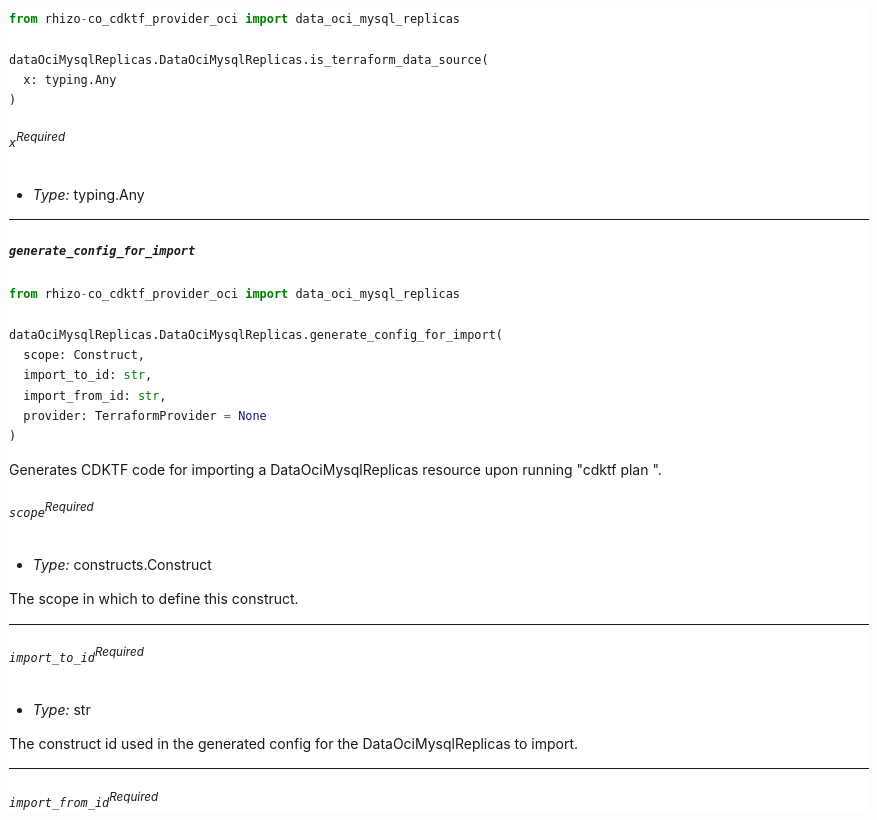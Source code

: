 ```python
from rhizo-co_cdktf_provider_oci import data_oci_mysql_replicas

dataOciMysqlReplicas.DataOciMysqlReplicas.is_terraform_data_source(
  x: typing.Any
)
```

###### `x`<sup>Required</sup> <a name="x" id="rhizo-co-terraform-provider-oci.dataOciMysqlReplicas.DataOciMysqlReplicas.isTerraformDataSource.parameter.x"></a>

- *Type:* typing.Any

---

##### `generate_config_for_import` <a name="generate_config_for_import" id="rhizo-co-terraform-provider-oci.dataOciMysqlReplicas.DataOciMysqlReplicas.generateConfigForImport"></a>

```python
from rhizo-co_cdktf_provider_oci import data_oci_mysql_replicas

dataOciMysqlReplicas.DataOciMysqlReplicas.generate_config_for_import(
  scope: Construct,
  import_to_id: str,
  import_from_id: str,
  provider: TerraformProvider = None
)
```

Generates CDKTF code for importing a DataOciMysqlReplicas resource upon running "cdktf plan <stack-name>".

###### `scope`<sup>Required</sup> <a name="scope" id="rhizo-co-terraform-provider-oci.dataOciMysqlReplicas.DataOciMysqlReplicas.generateConfigForImport.parameter.scope"></a>

- *Type:* constructs.Construct

The scope in which to define this construct.

---

###### `import_to_id`<sup>Required</sup> <a name="import_to_id" id="rhizo-co-terraform-provider-oci.dataOciMysqlReplicas.DataOciMysqlReplicas.generateConfigForImport.parameter.importToId"></a>

- *Type:* str

The construct id used in the generated config for the DataOciMysqlReplicas to import.

---

###### `import_from_id`<sup>Required</sup> <a name="import_from_id" id="rhizo-co-terraform-provider-oci.dataOciMysqlReplicas.DataOciMysqlReplicas.generateConfigForImport.parameter.importFromId"></a>
